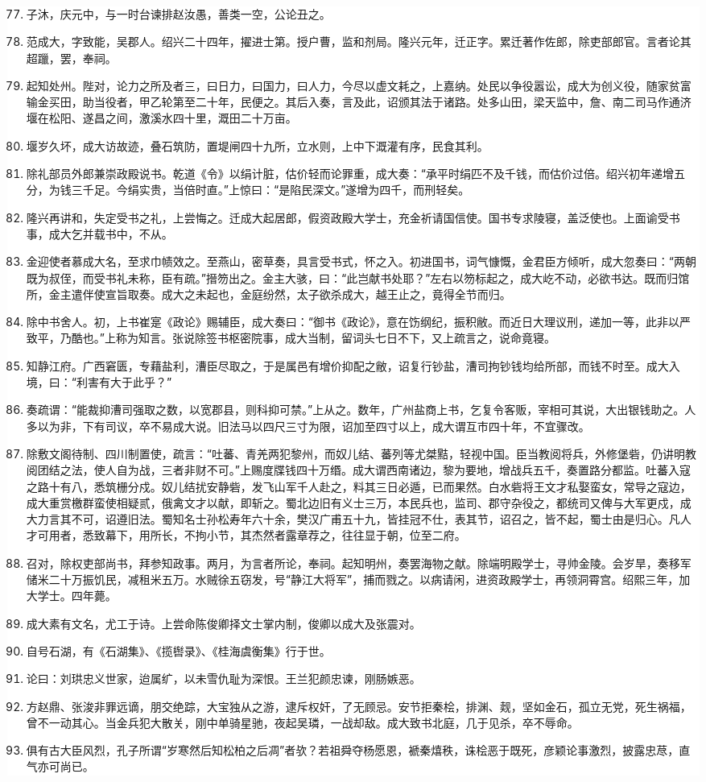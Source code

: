 77. <span id="列传第一百四十五-刘珙_王兰_黄祖舜_王大宝_金安节_王刚中_李彦颖_范成大-77"></span>
子沐，庆元中，与一时台谏排赵汝愚，善类一空，公论丑之。

78. <span id="列传第一百四十五-刘珙_王兰_黄祖舜_王大宝_金安节_王刚中_李彦颖_范成大-78"></span>
范成大，字致能，吴郡人。绍兴二十四年，擢进士第。授户曹，监和剂局。隆兴元年，迁正字。累迁著作佐郎，除吏部郎官。言者论其超躐，罢，奉祠。

79. <span id="列传第一百四十五-刘珙_王兰_黄祖舜_王大宝_金安节_王刚中_李彦颖_范成大-79"></span>
起知处州。陛对，论力之所及者三，曰日力，曰国力，曰人力，今尽以虚文耗之，上嘉纳。处民以争役嚣讼，成大为创义役，随家贫富输金买田，助当役者，甲乙轮第至二十年，民便之。其后入奏，言及此，诏颁其法于诸路。处多山田，梁天监中，詹、南二司马作通济堰在松阳、遂昌之间，激溪水四十里，溉田二十万亩。

80. <span id="列传第一百四十五-刘珙_王兰_黄祖舜_王大宝_金安节_王刚中_李彦颖_范成大-80"></span>
堰岁久坏，成大访故迹，叠石筑防，置堤闸四十九所，立水则，上中下溉灌有序，民食其利。

81. <span id="列传第一百四十五-刘珙_王兰_黄祖舜_王大宝_金安节_王刚中_李彦颖_范成大-81"></span>
除礼部员外郎兼崇政殿说书。乾道《令》以绢计脏，估价轻而论罪重，成大奏：“承平时绢匹不及千钱，而估价过倍。绍兴初年递增五分，为钱三千足。今绢实贵，当倍时直。”上惊曰：“是陷民深文。”遂增为四千，而刑轻矣。

82. <span id="列传第一百四十五-刘珙_王兰_黄祖舜_王大宝_金安节_王刚中_李彦颖_范成大-82"></span>
隆兴再讲和，失定受书之礼，上尝悔之。迁成大起居郎，假资政殿大学士，充金祈请国信使。国书专求陵寝，盖泛使也。上面谕受书事，成大乞并载书中，不从。

83. <span id="列传第一百四十五-刘珙_王兰_黄祖舜_王大宝_金安节_王刚中_李彦颖_范成大-83"></span>
金迎使者慕成大名，至求巾帻效之。至燕山，密草奏，具言受书式，怀之入。初进国书，词气慷慨，金君臣方倾听，成大忽奏曰：“两朝既为叔侄，而受书礼未称，臣有疏。”搢笏出之。金主大骇，曰：“此岂献书处耶？”左右以笏标起之，成大屹不动，必欲书达。既而归馆所，金主遣伴使宣旨取奏。成大之未起也，金庭纷然，太子欲杀成大，越王止之，竟得全节而归。

84. <span id="列传第一百四十五-刘珙_王兰_黄祖舜_王大宝_金安节_王刚中_李彦颖_范成大-84"></span>
除中书舍人。初，上书崔寔《政论》赐辅臣，成大奏曰：“御书《政论》，意在饬纲纪，振积敝。而近日大理议刑，递加一等，此非以严致平，乃酷也。”上称为知言。张说除签书枢密院事，成大当制，留词头七日不下，又上疏言之，说命竟寝。

85. <span id="列传第一百四十五-刘珙_王兰_黄祖舜_王大宝_金安节_王刚中_李彦颖_范成大-85"></span>
知静江府。广西窘匮，专藉盐利，漕臣尽取之，于是属邑有增价抑配之敝，诏复行钞盐，漕司拘钞钱均给所部，而钱不时至。成大入境，曰：“利害有大于此乎？”

86. <span id="列传第一百四十五-刘珙_王兰_黄祖舜_王大宝_金安节_王刚中_李彦颖_范成大-86"></span>
奏疏谓：“能裁抑漕司强取之数，以宽郡县，则科抑可禁。”上从之。数年，广州盐商上书，乞复令客贩，宰相可其说，大出银钱助之。人多以为非，下有司议，卒不易成大说。旧法马以四尺三寸为限，诏加至四寸以上，成大谓互市四十年，不宜骤改。

87. <span id="列传第一百四十五-刘珙_王兰_黄祖舜_王大宝_金安节_王刚中_李彦颖_范成大-87"></span>
除敷文阁待制、四川制置使，疏言：“吐蕃、青羌两犯黎州，而奴儿结、蕃列等尤桀黠，轻视中国。臣当教阅将兵，外修堡砦，仍讲明教阅团结之法，使人自为战，三者非财不可。”上赐度牒钱四十万缗。成大谓西南诸边，黎为要地，增战兵五千，奏置路分都监。吐蕃入寇之路十有八，悉筑栅分戍。奴儿结扰安静砦，发飞山军千人赴之，料其三日必遁，已而果然。白水砦将王文才私娶蛮女，常导之寇边，成大重赏檄群蛮使相疑贰，俄禽文才以献，即斩之。蜀北边旧有义士三万，本民兵也，监司、郡守杂役之，都统司又俾与大军更戍，成大力言其不可，诏遵旧法。蜀知名士孙松寿年六十余，樊汉广甫五十九，皆挂冠不仕，表其节，诏召之，皆不起，蜀士由是归心。凡人才可用者，悉致幕下，用所长，不拘小节，其杰然者露章荐之，往往显于朝，位至二府。

88. <span id="列传第一百四十五-刘珙_王兰_黄祖舜_王大宝_金安节_王刚中_李彦颖_范成大-88"></span>
召对，除权吏部尚书，拜参知政事。两月，为言者所论，奉祠。起知明州，奏罢海物之献。除端明殿学士，寻帅金陵。会岁旱，奏移军储米二十万振饥民，减租米五万。水贼徐五窃发，号“静江大将军”，捕而戮之。以病请闲，进资政殿学士，再领洞霄宫。绍熙三年，加大学士。四年薨。

89. <span id="列传第一百四十五-刘珙_王兰_黄祖舜_王大宝_金安节_王刚中_李彦颖_范成大-89"></span>
成大素有文名，尤工于诗。上尝命陈俊卿择文士掌内制，俊卿以成大及张震对。

90. <span id="列传第一百四十五-刘珙_王兰_黄祖舜_王大宝_金安节_王刚中_李彦颖_范成大-90"></span>
自号石湖，有《石湖集》、《揽辔录》、《桂海虞衡集》行于世。

91. <span id="列传第一百四十五-刘珙_王兰_黄祖舜_王大宝_金安节_王刚中_李彦颖_范成大-91"></span>
论曰：刘珙忠义世家，迨属纩，以未雪仇耻为深恨。王兰犯颜忠谏，刚肠嫉恶。

92. <span id="列传第一百四十五-刘珙_王兰_黄祖舜_王大宝_金安节_王刚中_李彦颖_范成大-92"></span>
方赵鼎、张浚非罪远谪，朋交绝踪，大宝独从之游，逮斥权奸，了无顾忌。安节拒秦桧，排渊、觌，坚如金石，孤立无党，死生祸福，曾不一动其心。当金兵犯大散关，刚中单骑星驰，夜起吴璘，一战却敌。成大致书北庭，几于见杀，卒不辱命。

93. <span id="列传第一百四十五-刘珙_王兰_黄祖舜_王大宝_金安节_王刚中_李彦颖_范成大-93"></span>
俱有古大臣风烈，孔子所谓“岁寒然后知松柏之后凋”者欤？若祖舜夺杨愿恩，褫秦熺秩，诛桧恶于既死，彦颖论事激烈，披露忠荩，直气亦可尚已。
